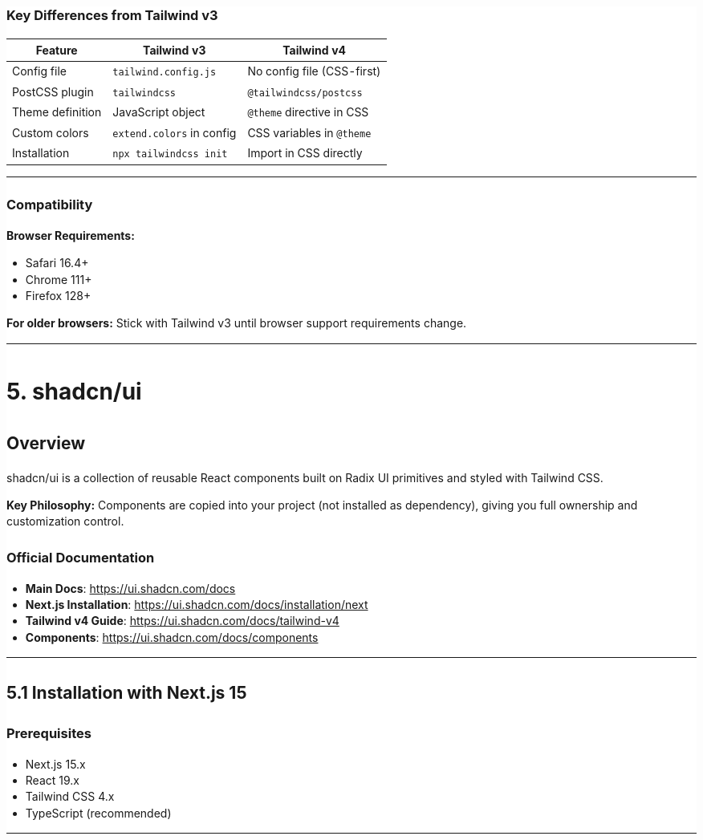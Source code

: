 
### Key Differences from Tailwind v3

| Feature | Tailwind v3 | Tailwind v4 |
|---------|-------------|-------------|
| Config file | `tailwind.config.js` | No config file (CSS-first) |
| PostCSS plugin | `tailwindcss` | `@tailwindcss/postcss` |
| Theme definition | JavaScript object | `@theme` directive in CSS |
| Custom colors | `extend.colors` in config | CSS variables in `@theme` |
| Installation | `npx tailwindcss init` | Import in CSS directly |

---

### Compatibility

**Browser Requirements:**
- Safari 16.4+
- Chrome 111+
- Firefox 128+

**For older browsers:** Stick with Tailwind v3 until browser support requirements change.

---

# 5. shadcn/ui

## Overview
shadcn/ui is a collection of reusable React components built on Radix UI primitives and styled with Tailwind CSS.

**Key Philosophy:** Components are copied into your project (not installed as dependency), giving you full ownership and customization control.

### Official Documentation
- **Main Docs**: https://ui.shadcn.com/docs
- **Next.js Installation**: https://ui.shadcn.com/docs/installation/next
- **Tailwind v4 Guide**: https://ui.shadcn.com/docs/tailwind-v4
- **Components**: https://ui.shadcn.com/docs/components

---

## 5.1 Installation with Next.js 15

### Prerequisites
- Next.js 15.x
- React 19.x
- Tailwind CSS 4.x
- TypeScript (recommended)

---